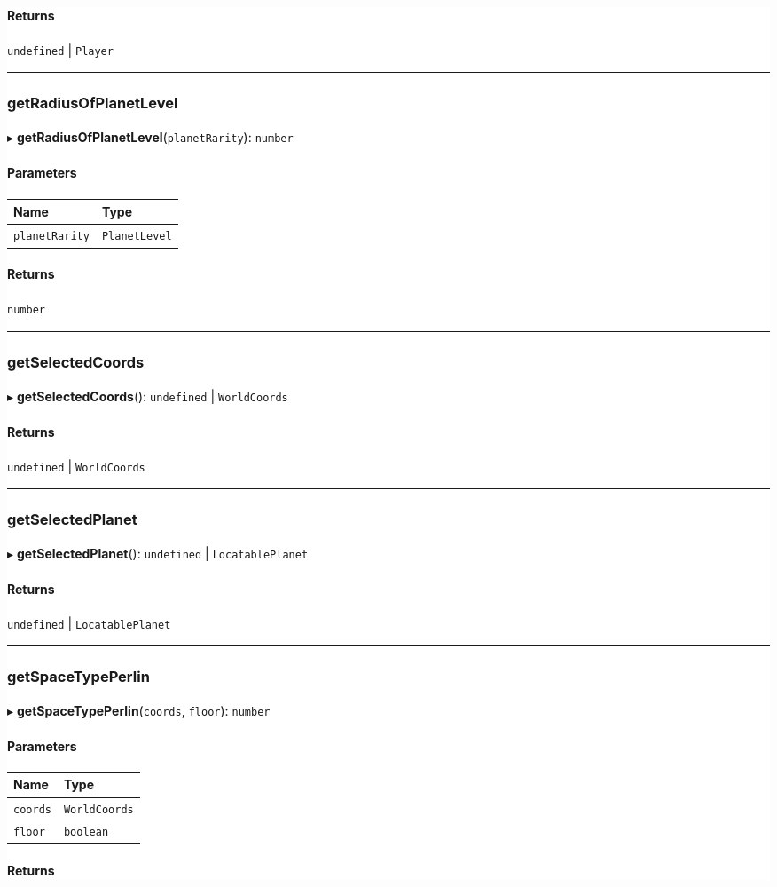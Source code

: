 #### Returns

`undefined` \| `Player`

---

### getRadiusOfPlanetLevel

▸ **getRadiusOfPlanetLevel**(`planetRarity`): `number`

#### Parameters

| Name           | Type          |
| :------------- | :------------ |
| `planetRarity` | `PlanetLevel` |

#### Returns

`number`

---

### getSelectedCoords

▸ **getSelectedCoords**(): `undefined` \| `WorldCoords`

#### Returns

`undefined` \| `WorldCoords`

---

### getSelectedPlanet

▸ **getSelectedPlanet**(): `undefined` \| `LocatablePlanet`

#### Returns

`undefined` \| `LocatablePlanet`

---

### getSpaceTypePerlin

▸ **getSpaceTypePerlin**(`coords`, `floor`): `number`

#### Parameters

| Name     | Type          |
| :------- | :------------ |
| `coords` | `WorldCoords` |
| `floor`  | `boolean`     |

#### Returns
